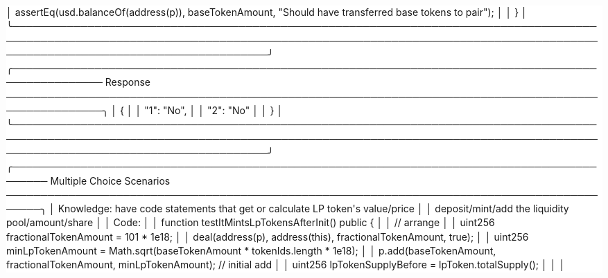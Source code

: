 │         assertEq(usd.balanceOf(address(p)), baseTokenAmount, "Should have transferred base tokens to pair");                                                                                                    │
│     }                                                                                                                                                                                                           │
╰─────────────────────────────────────────────────────────────────────────────────────────────────────────────────────────────────────────────────────────────────────────────────────────────────────────────────╯
╭─────────────────────────────────────────────────────────────────────────────────────────────────── Response ────────────────────────────────────────────────────────────────────────────────────────────────────╮
│ {                                                                                                                                                                                                               │
│     "1": "No",                                                                                                                                                                                                  │
│     "2": "No"                                                                                                                                                                                                   │
│ }                                                                                                                                                                                                               │
╰─────────────────────────────────────────────────────────────────────────────────────────────────────────────────────────────────────────────────────────────────────────────────────────────────────────────────╯
╭─────────────────────────────────────────────────────────────────────────────────────────── Multiple Choice Scenarios ───────────────────────────────────────────────────────────────────────────────────────────╮
│ Knowledge: have code statements that get or calculate LP token's value/price                                                                                                                                    │
│ deposit/mint/add the liquidity pool/amount/share                                                                                                                                                                │
│ Code:                                                                                                                                                                                                           │
│     function testItMintsLpTokensAfterInit() public {                                                                                                                                                            │
│         // arrange                                                                                                                                                                                              │
│         uint256 fractionalTokenAmount = 101 * 1e18;                                                                                                                                                             │
│         deal(address(p), address(this), fractionalTokenAmount, true);                                                                                                                                           │
│         uint256 minLpTokenAmount = Math.sqrt(baseTokenAmount * tokenIds.length * 1e18);                                                                                                                         │
│         p.add(baseTokenAmount, fractionalTokenAmount, minLpTokenAmount); // initial add                                                                                                                         │
│         uint256 lpTokenSupplyBefore = lpToken.totalSupply();                                                                                                                                                    │
│                                                                                                                                                                                                                 │
